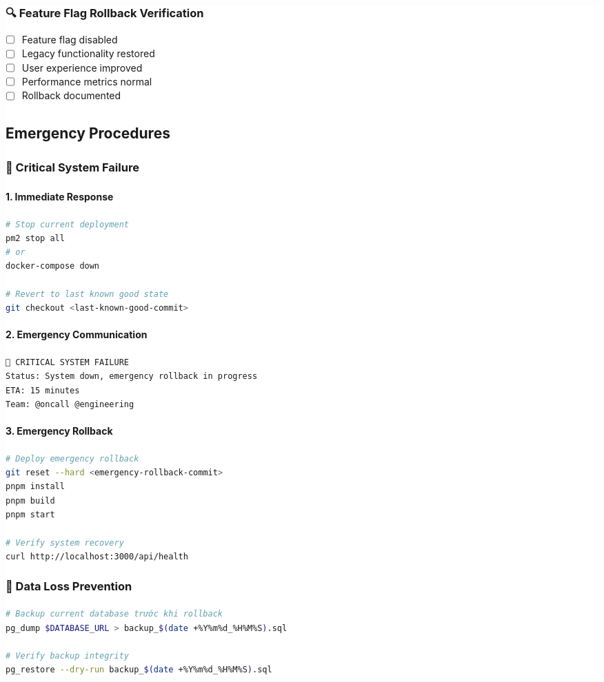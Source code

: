 ### 🔍 Feature Flag Rollback Verification

- [ ] Feature flag disabled
- [ ] Legacy functionality restored
- [ ] User experience improved
- [ ] Performance metrics normal
- [ ] Rollback documented

## Emergency Procedures

### 🚨 Critical System Failure

#### 1. Immediate Response

```bash
# Stop current deployment
pm2 stop all
# or
docker-compose down

# Revert to last known good state
git checkout <last-known-good-commit>
```

#### 2. Emergency Communication

```slack
🚨 CRITICAL SYSTEM FAILURE
Status: System down, emergency rollback in progress
ETA: 15 minutes
Team: @oncall @engineering
```

#### 3. Emergency Rollback

```bash
# Deploy emergency rollback
git reset --hard <emergency-rollback-commit>
pnpm install
pnpm build
pnpm start

# Verify system recovery
curl http://localhost:3000/api/health
```

### 🚨 Data Loss Prevention

```bash
# Backup current database trước khi rollback
pg_dump $DATABASE_URL > backup_$(date +%Y%m%d_%H%M%S).sql

# Verify backup integrity
pg_restore --dry-run backup_$(date +%Y%m%d_%H%M%S).sql
```
